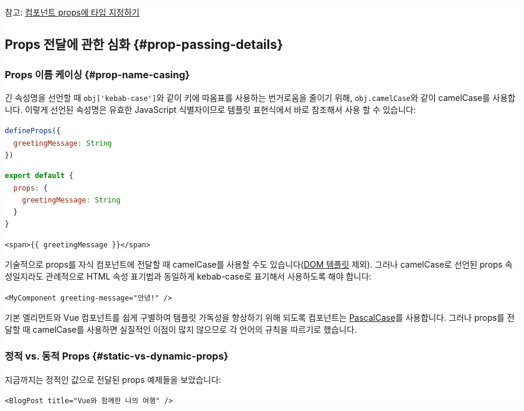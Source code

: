 참고: [컴포넌트 props에 타입 지정하기](/guide/typescript/composition-api.html#typing-component-props) <sup class="vt-badge ts" />

</div>

## Props 전달에 관한 심화 {#prop-passing-details}

### Props 이름 케이싱 {#prop-name-casing}

긴 속성명을 선언할 때 `obj['kebab-case']`와 같이 키에 따옴표를 사용하는 번거로움을 줄이기 위해, `obj.camelCase`와 같이 camelCase를 사용합니다.
이렇게 선언된 속성명은 유효한 JavaScript 식별자이므로 템플릿 표현식에서 바로 참조해서 사용 할 수 있습니다:

<div class="composition-api">

```js
defineProps({
  greetingMessage: String
})
```

</div>
<div class="options-api">

```js
export default {
  props: {
    greetingMessage: String
  }
}
```

</div>

```vue-html
<span>{{ greetingMessage }}</span>
```

기술적으로 props를 자식 컴포넌트에 전달할 때 camelCase를 사용할 수도 있습니다([DOM 템플릿](/guide/essentials/component-basics.html#dom-template-parsing-caveats) 제외).
그러나 camelCase로 선언된 props 속성일지라도 관례적으로 HTML 속성 표기법과 동일하게 kebab-case로 표기해서 사용하도록 해야 합니다:

```vue-html
<MyComponent greeting-message="안녕!" />
```

기본 엘리먼트와 Vue 컴포넌트를 쉽게 구별하여 템플릿 가독성을 향상하기 위해 되도록 컴포넌트는 [PascalCase](/guide/components/registration.html#component-name-casing)를 사용합니다.
그러나 props를 전달할 때 camelCase를 사용하면 실질적인 이점이 많지 않으므로 각 언어의 규칙을 따르기로 했습니다.

### 정적 vs. 동적 Props {#static-vs-dynamic-props}

지금까지는 정적인 값으로 전달된 props 예제들을 보았습니다:

```vue-html
<BlogPost title="Vue와 함께한 나의 여행" />
```
